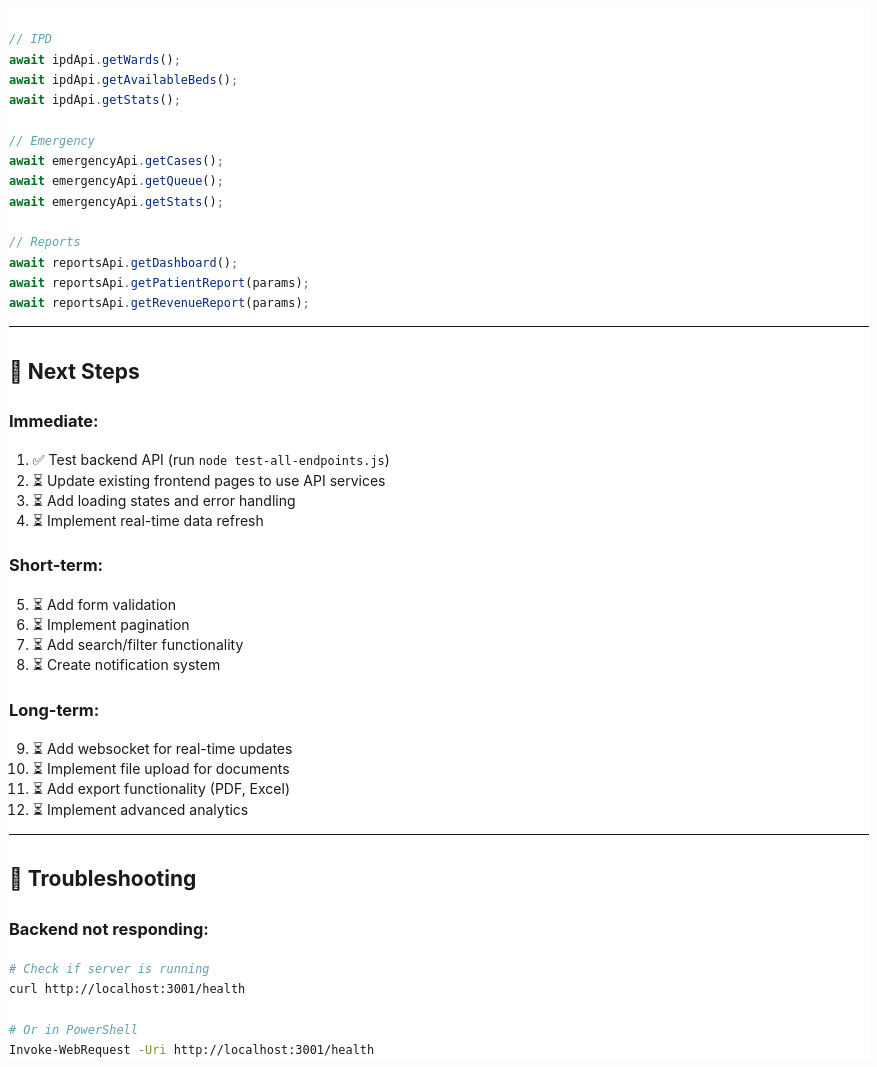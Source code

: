 ```typescript

// IPD
await ipdApi.getWards();
await ipdApi.getAvailableBeds();
await ipdApi.getStats();

// Emergency
await emergencyApi.getCases();
await emergencyApi.getQueue();
await emergencyApi.getStats();

// Reports
await reportsApi.getDashboard();
await reportsApi.getPatientReport(params);
await reportsApi.getRevenueReport(params);
```

---

## 🎯 Next Steps

### Immediate:
1. ✅ Test backend API (run `node test-all-endpoints.js`)
2. ⏳ Update existing frontend pages to use API services
3. ⏳ Add loading states and error handling
4. ⏳ Implement real-time data refresh

### Short-term:
5. ⏳ Add form validation
6. ⏳ Implement pagination
7. ⏳ Add search/filter functionality
8. ⏳ Create notification system

### Long-term:
9. ⏳ Add websocket for real-time updates
10. ⏳ Implement file upload for documents
11. ⏳ Add export functionality (PDF, Excel)
12. ⏳ Implement advanced analytics

---

## 🐛 Troubleshooting

### Backend not responding:
```bash
# Check if server is running
curl http://localhost:3001/health

# Or in PowerShell
Invoke-WebRequest -Uri http://localhost:3001/health
```
